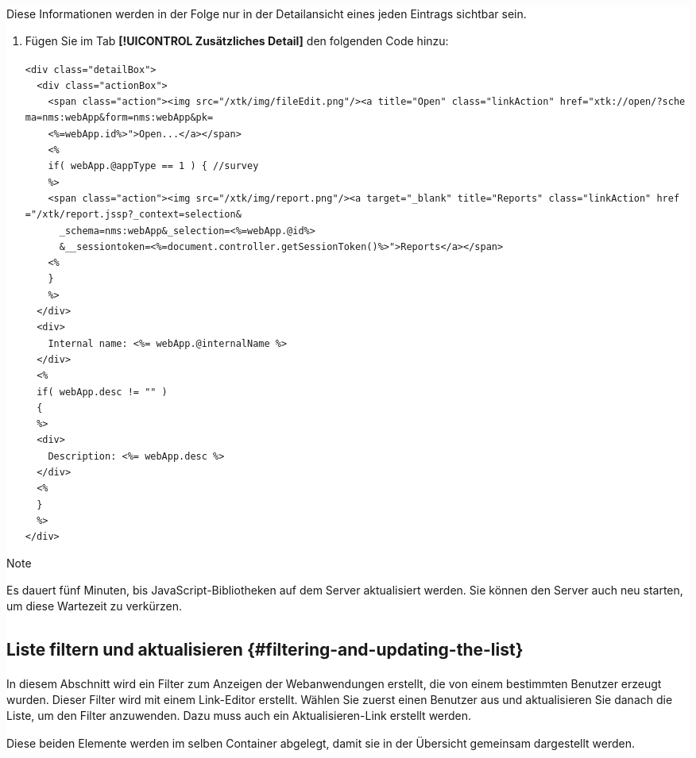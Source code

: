    Diese Informationen werden in der Folge nur in der Detailansicht eines jeden Eintrags sichtbar sein.

1. Fügen Sie im Tab **[!UICONTROL Zusätzliches Detail]** den folgenden Code hinzu:

   ```
   <div class="detailBox">
     <div class="actionBox">
       <span class="action"><img src="/xtk/img/fileEdit.png"/><a title="Open" class="linkAction" href="xtk://open/?schema=nms:webApp&form=nms:webApp&pk=
       <%=webApp.id%>">Open...</a></span>
       <% 
       if( webApp.@appType == 1 ) { //survey
       %>
       <span class="action"><img src="/xtk/img/report.png"/><a target="_blank" title="Reports" class="linkAction" href="/xtk/report.jssp?_context=selection&
         _schema=nms:webApp&_selection=<%=webApp.@id%>
         &__sessiontoken=<%=document.controller.getSessionToken()%>">Reports</a></span>
       <% 
       } 
       %>
     </div>
     <div>
       Internal name: <%= webApp.@internalName %>
     </div>
     <%
     if( webApp.desc != "" )
     {
     %>
     <div>
       Description: <%= webApp.desc %>
     </div>
     <% 
     } 
     %>
   </div>
   ```

>[!NOTE]
>
>Es dauert fünf Minuten, bis JavaScript-Bibliotheken auf dem Server aktualisiert werden. Sie können den Server auch neu starten, um diese Wartezeit zu verkürzen.

## Liste filtern und aktualisieren {#filtering-and-updating-the-list}

In diesem Abschnitt wird ein Filter zum Anzeigen der Webanwendungen erstellt, die von einem bestimmten Benutzer erzeugt wurden. Dieser Filter wird mit einem Link-Editor erstellt. Wählen Sie zuerst einen Benutzer aus und aktualisieren Sie danach die Liste, um den Filter anzuwenden. Dazu muss auch ein Aktualisieren-Link erstellt werden.

Diese beiden Elemente werden im selben Container abgelegt, damit sie in der Übersicht gemeinsam dargestellt werden.
